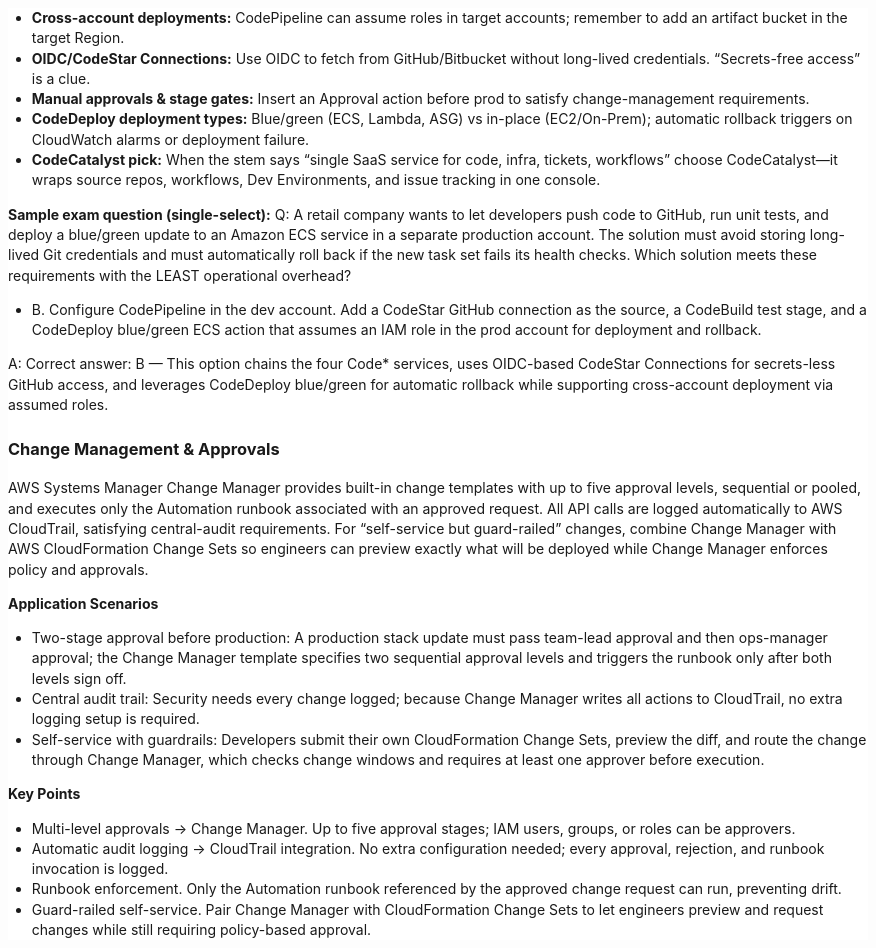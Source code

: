 - **Cross-account deployments:** CodePipeline can assume roles in target accounts; remember to add an artifact bucket in the target Region.
- **OIDC/CodeStar Connections:** Use OIDC to fetch from GitHub/Bitbucket without long-lived credentials. “Secrets-free access” is a clue.
- **Manual approvals & stage gates:** Insert an Approval action before prod to satisfy change-management requirements.
- **CodeDeploy deployment types:** Blue/green (ECS, Lambda, ASG) vs in-place (EC2/On-Prem); automatic rollback triggers on CloudWatch alarms or deployment failure.
- **CodeCatalyst pick:** When the stem says “single SaaS service for code, infra, tickets, workflows” choose CodeCatalyst—it wraps source repos, workflows, Dev Environments, and issue tracking in one console.

**Sample exam question (single-select):**
Q: A retail company wants to let developers push code to GitHub, run unit tests, and deploy a blue/green update to an Amazon ECS service in a separate production account. The solution must avoid storing long-lived Git credentials and must automatically roll back if the new task set fails its health checks. Which solution meets these requirements with the LEAST operational overhead?

- B. Configure CodePipeline in the dev account. Add a CodeStar GitHub connection as the source, a CodeBuild test stage, and a CodeDeploy blue/green ECS action that assumes an IAM role in the prod account for deployment and rollback.

A: Correct answer: B — This option chains the four Code\* services, uses OIDC-based CodeStar Connections for secrets-less GitHub access, and leverages CodeDeploy blue/green for automatic rollback while supporting cross-account deployment via assumed roles.

### Change Management & Approvals

AWS Systems Manager Change Manager provides built-in change templates with up to five approval levels, sequential or pooled, and executes only the Automation runbook associated with an approved request. All API calls are logged automatically to AWS CloudTrail, satisfying central-audit requirements. For “self-service but guard-railed” changes, combine Change Manager with AWS CloudFormation Change Sets so engineers can preview exactly what will be deployed while Change Manager enforces policy and approvals.

**Application Scenarios**

- Two-stage approval before production: A production stack update must pass team-lead approval and then ops-manager approval; the Change Manager template specifies two sequential approval levels and triggers the runbook only after both levels sign off.
- Central audit trail: Security needs every change logged; because Change Manager writes all actions to CloudTrail, no extra logging setup is required.
- Self-service with guardrails: Developers submit their own CloudFormation Change Sets, preview the diff, and route the change through Change Manager, which checks change windows and requires at least one approver before execution.

**Key Points**

- Multi-level approvals → Change Manager. Up to five approval stages; IAM users, groups, or roles can be approvers.
- Automatic audit logging → CloudTrail integration. No extra configuration needed; every approval, rejection, and runbook invocation is logged.
- Runbook enforcement. Only the Automation runbook referenced by the approved change request can run, preventing drift.
- Guard-railed self-service. Pair Change Manager with CloudFormation Change Sets to let engineers preview and request changes while still requiring policy-based approval.
